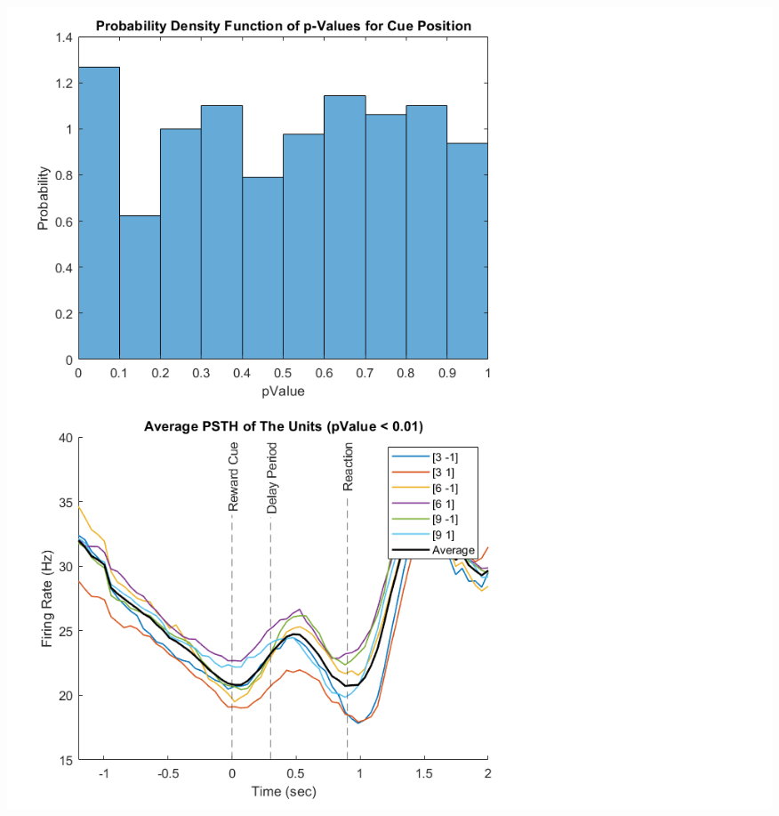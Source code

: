 <img width="600" height="445" src="Step(2_2)_EV_2_ShuffleStatus=1.png">
<img width="600" height="445" src="Step(2_2)_EV_3_ShuffleStatus=1.png">
